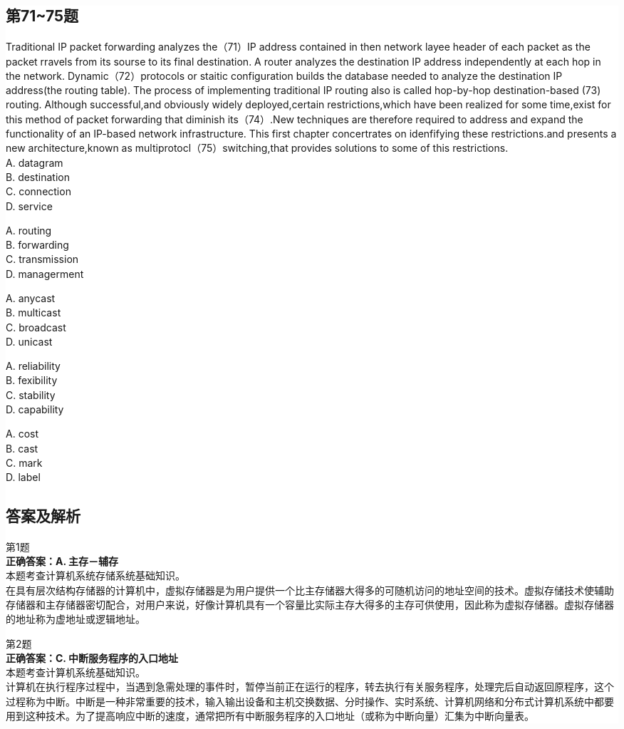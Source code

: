 
## 第71~75题 ##

Traditional IP packet forwarding analyzes the（71）IP address contained in then network layee header of each packet as the packet rravels from its sourse to its final destination. A router analyzes the destination IP address independently at each hop in the network. Dynamic（72）protocols or staitic configuration builds the database needed to analyze the destination IP address(the routing table). The process of implementing traditional IP routing also is called hop-by-hop destination-based (73) routing. Although successful,and obviously widely deployed,certain restrictions,which have been realized for some time,exist for this method of packet forwarding that diminish its（74）.New techniques are therefore required to address and expand the functionality of an IP-based network infrastructure. This first chapter concertrates on idenfifying these restrictions.and presents a new architecture,known as multiprotocl（75）switching,that provides solutions to some of this restrictions.  
A. datagram  
B. destination  
C. connection  
D. service  
  
A. routing  
B. forwarding  
C. transmission  
D. managerment  
  
A. anycast  
B. multicast  
C. broadcast  
D. unicast  
  
A. reliability  
B. fexibility  
C. stability  
D. capability  
  
A. cost  
B. cast  
C. mark  
D. label  
  


## 答案及解析 ##

  



[deb711aed284447b94177c3e5fbd16d2.jpg]: https://www.xkxxkx.cn/file/exam/software/网络工程师/综合知识/第8题/deb711aed284447b94177c3e5fbd16d2.jpg
[7f5243b931504b949b836dac31414f8b.jpg]: https://www.xkxxkx.cn/file/exam/software/网络工程师/综合知识/第13题/7f5243b931504b949b836dac31414f8b.jpg
[97b424deee584224a1d9af1bd5eaffc3.jpg]: https://www.xkxxkx.cn/file/exam/software/网络工程师/综合知识/第20题/97b424deee584224a1d9af1bd5eaffc3.jpg
[a24bd0b52b8b460a87cb3a6d7ffc8810.jpg]: https://www.xkxxkx.cn/file/exam/software/网络工程师/综合知识/第28题/a24bd0b52b8b460a87cb3a6d7ffc8810.jpg
[2b4f698dda9b4c109f236190fa5c200b.jpg]: https://www.xkxxkx.cn/file/exam/software/网络工程师/综合知识/第33题/2b4f698dda9b4c109f236190fa5c200b.jpg
[470da9b6f0db4897934ab16ddabc3fd1.jpg]: https://www.xkxxkx.cn/file/exam/software/网络工程师/综合知识/第37题/470da9b6f0db4897934ab16ddabc3fd1.jpg
[f5126663441e4a87ae9b09e6c0bf2876.jpg]: https://www.xkxxkx.cn/file/exam/software/网络工程师/综合知识/第44题/f5126663441e4a87ae9b09e6c0bf2876.jpg
[76463078ece343759dafb9ee687758c8.jpg]: https://www.xkxxkx.cn/file/exam/software/网络工程师/综合知识/第44题/76463078ece343759dafb9ee687758c8.jpg
[6022704d4b42495383dd8b6bb1de248f.jpg]: https://www.xkxxkx.cn/file/exam/software/网络工程师/综合知识/第44题/6022704d4b42495383dd8b6bb1de248f.jpg
[f45447108469432fb15e83b72733f7a1.jpg]: https://www.xkxxkx.cn/file/exam/software/网络工程师/综合知识/第44题/f45447108469432fb15e83b72733f7a1.jpg
[ec9ea86d75774efb8bd5f7756655e562.jpg]: https://www.xkxxkx.cn/file/exam/software/网络工程师/综合知识/第45题/ec9ea86d75774efb8bd5f7756655e562.jpg
[d168d2535f1f4a64b8d851a60984fb8c.jpg]: https://www.xkxxkx.cn/file/exam/software/网络工程师/综合知识/第51题/d168d2535f1f4a64b8d851a60984fb8c.jpg
[2188e4c9ec8e47a193a40874e289572e.jpg]: https://www.xkxxkx.cn/file/exam/software/网络工程师/综合知识/第68题/2188e4c9ec8e47a193a40874e289572e.jpg
第1题  
**正确答案：A. 主存－辅存**  
本题考查计算机系统存储系统基础知识。  
在具有层次结构存储器的计算机中，虚拟存储器是为用户提供一个比主存储器大得多的可随机访问的地址空间的技术。虚拟存储技术使辅助存储器和主存储器密切配合，对用户来说，好像计算机具有一个容量比实际主存大得多的主存可供使用，因此称为虚拟存储器。虚拟存储器的地址称为虚地址或逻辑地址。  
  
第2题  
**正确答案：C. 中断服务程序的入口地址**  
本题考查计算机系统基础知识。  
计算机在执行程序过程中，当遇到急需处理的事件时，暂停当前正在运行的程序，转去执行有关服务程序，处理完后自动返回原程序，这个过程称为中断。中断是一种非常重要的技术，输入输出设备和主机交换数据、分时操作、实时系统、计算机网络和分布式计算机系统中都要用到这种技术。为了提高响应中断的速度，通常把所有中断服务程序的入口地址（或称为中断向量）汇集为中断向量表。  
  

[b3f2c02235c344f2ba95a71ae380cafe.jpg]: https://www.xkxxkx.cn/file/exam/software/网络工程师/综合知识/第12题/b3f2c02235c344f2ba95a71ae380cafe.jpg
[abf575684fad48ad8cfcbbd914384e85.jpg]: https://www.xkxxkx.cn/file/exam/software/网络工程师/综合知识/第14题/abf575684fad48ad8cfcbbd914384e85.jpg
[f36226cfb1b34493b103d3d9eec78a34.jpg]: https://www.xkxxkx.cn/file/exam/software/网络工程师/综合知识/第44题/f36226cfb1b34493b103d3d9eec78a34.jpg
[9bd3fcd332e342c7a01c5c3de64bf140.jpg]: https://www.xkxxkx.cn/file/exam/software/网络工程师/综合知识/第45题/9bd3fcd332e342c7a01c5c3de64bf140.jpg
[52625a8347f7451eaad26a223e208c9a.jpg]: https://www.xkxxkx.cn/file/exam/software/网络工程师/综合知识/第52题/52625a8347f7451eaad26a223e208c9a.jpg
[6298350a00824c89955fa4ce5d3ea461.jpg]: https://www.xkxxkx.cn/file/exam/software/网络工程师/综合知识/第54题/6298350a00824c89955fa4ce5d3ea461.jpg
[59bfb2a5c7b542caa470682b0b708cea.jpg]: https://www.xkxxkx.cn/file/exam/software/网络工程师/综合知识/第55题/59bfb2a5c7b542caa470682b0b708cea.jpg
[35aab3f6ebb240ac8fd34d514249d027.jpg]: https://www.xkxxkx.cn/file/exam/software/网络工程师/综合知识/第56题/35aab3f6ebb240ac8fd34d514249d027.jpg
[426974c692f246a2a6f42a78212b5bd5.jpg]: https://www.xkxxkx.cn/file/exam/software/网络工程师/综合知识/第59题/426974c692f246a2a6f42a78212b5bd5.jpg
[f8a30d0f75134e9cbccef25664792ed4.jpg]: https://www.xkxxkx.cn/file/exam/software/网络工程师/综合知识/第63题/f8a30d0f75134e9cbccef25664792ed4.jpg
[e9cc217d6ec04f97a6084198aa73f7cb.jpg]: https://www.xkxxkx.cn/file/exam/software/网络工程师/综合知识/第65题/e9cc217d6ec04f97a6084198aa73f7cb.jpg